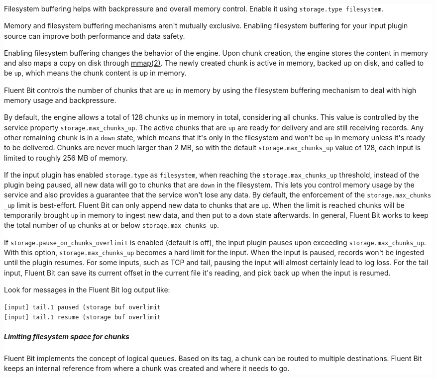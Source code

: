 Filesystem buffering helps with backpressure and overall memory control. Enable it
using `storage.type filesystem`.

Memory and filesystem buffering mechanisms aren't mutually exclusive. Enabling
filesystem buffering for your input plugin source can improve both performance and
data safety.

Enabling filesystem buffering changes the behavior of the engine. Upon chunk
creation, the engine stores the content in memory and also maps a copy on disk
through [mmap(2)](https://man7.org/linux/man-pages/man2/mmap.2.html). The newly
created chunk is active in memory, backed up on disk, and called to be
`up`, which means the chunk content is up in memory.

Fluent Bit controls the number of chunks that are `up` in memory by using the
filesystem buffering mechanism to deal with high memory usage and
backpressure.

By default, the engine allows a total of 128 chunks `up` in memory in total,
considering all chunks. This value is controlled by the service property
`storage.max_chunks_up`. The active chunks that are `up` are ready for delivery
and are still receiving records. Any other remaining chunk is in a `down`
state, which means that it's only in the filesystem and won't be `up` in memory
unless it's ready to be delivered. Chunks are never much larger than 2&nbsp;MB,
so with the default `storage.max_chunks_up` value of 128, each input is limited to
roughly 256&nbsp;MB of memory.

If the input plugin has enabled `storage.type` as `filesystem`, when reaching the
`storage.max_chunks_up` threshold, instead of the plugin being paused, all new data
will go to chunks that are `down` in the filesystem. This lets you control
memory usage by the service and also provides a guarantee that the service won't lose
any data. By default, the enforcement of the `storage.max_chunks_up` limit is
best-effort. Fluent Bit can only append new data to chunks that are `up`. When the
limit is reached chunks will be temporarily brought `up` in memory to ingest new
data, and then put to a `down` state afterwards. In general, Fluent Bit works to
keep the total number of `up` chunks at or below `storage.max_chunks_up`.

If `storage.pause_on_chunks_overlimit` is enabled (default is off), the input plugin
pauses upon exceeding `storage.max_chunks_up`. With this option,
`storage.max_chunks_up` becomes a hard limit for the input. When the input is paused,
records won't be ingested until the plugin resumes. For some inputs, such as TCP and
tail, pausing the input will almost certainly lead to log loss. For the tail input,
Fluent Bit can save its current offset in the current file it's reading, and pick
back up when the input is resumed.

Look for messages in the Fluent Bit log output like:

```text
[input] tail.1 paused (storage buf overlimit
[input] tail.1 resume (storage buf overlimit
```

##### Limiting filesystem space for chunks

Fluent Bit implements the concept of logical queues. Based on its tag, a chunk can be
routed to multiple destinations. Fluent Bit keeps an internal reference from where a
chunk was created and where it needs to go.
